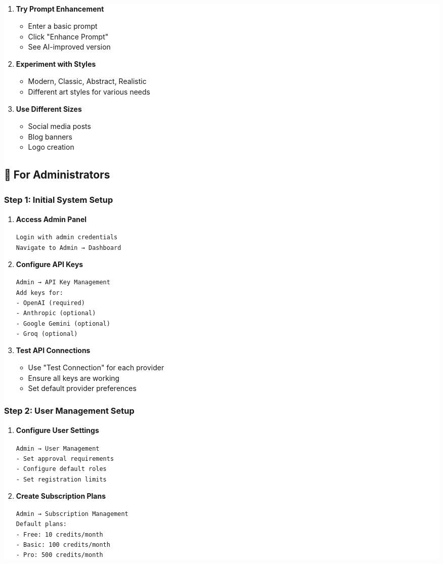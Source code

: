 1. **Try Prompt Enhancement**
   - Enter a basic prompt
   - Click "Enhance Prompt"
   - See AI-improved version

2. **Experiment with Styles**
   - Modern, Classic, Abstract, Realistic
   - Different art styles for various needs

3. **Use Different Sizes**
   - Social media posts
   - Blog banners
   - Logo creation

## 🔧 For Administrators

### **Step 1: Initial System Setup**

1. **Access Admin Panel**
   ```
   Login with admin credentials
   Navigate to Admin → Dashboard
   ```

2. **Configure API Keys**
   ```
   Admin → API Key Management
   Add keys for:
   - OpenAI (required)
   - Anthropic (optional)
   - Google Gemini (optional)
   - Groq (optional)
   ```

3. **Test API Connections**
   - Use "Test Connection" for each provider
   - Ensure all keys are working
   - Set default provider preferences

### **Step 2: User Management Setup**

1. **Configure User Settings**
   ```
   Admin → User Management
   - Set approval requirements
   - Configure default roles
   - Set registration limits
   ```

2. **Create Subscription Plans**
   ```
   Admin → Subscription Management
   Default plans:
   - Free: 10 credits/month
   - Basic: 100 credits/month
   - Pro: 500 credits/month
   ```
